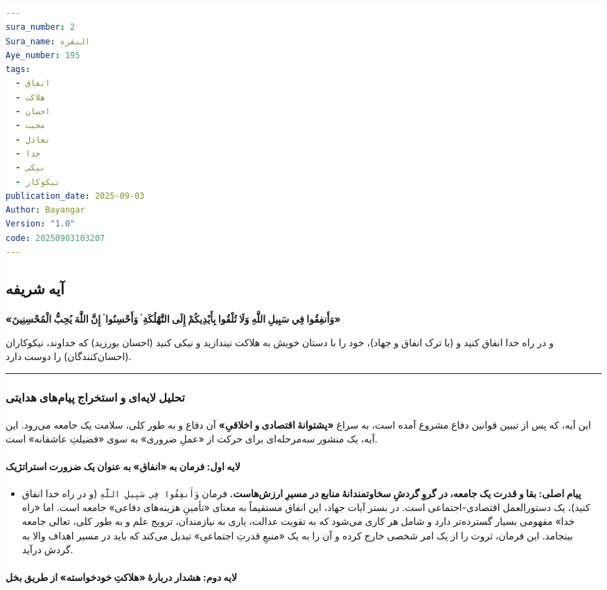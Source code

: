 ```yaml
---
sura_number: 2
Sura_name: البقره
Aye_number: 195
tags:
  - انفاق
  - هلاکت
  - احسان
  - محبت
  - تعادل
  - خدا
  - نیکی
  - نیکوکار
publication_date: 2025-09-03
Author: Bayangar
Version: "1.0"
code: 20250903103207
---
```

## آیه شریفه

**«وَأَنفِقُوا فِي سَبِيلِ اللَّهِ وَلَا تُلْقُوا بِأَيْدِيكُمْ إِلَى التَّهْلُكَةِ ۛ وَأَحْسِنُوا ۛ إِنَّ
اللَّهَ يُحِبُّ الْمُحْسِنِينَ»**

و در راه خدا انفاق کنید و (با ترک انفاق و جهاد)، خود را با دستان خویش به
هلاکت نیندازید و نیکی کنید (احسان بورزید) که خداوند، نیکوکاران
(احسان‌کنندگان) را دوست دارد.

------------------------------------------------------------------------

### **تحلیل لایه‌ای و استخراج پیام‌های هدایتی**

این آیه، که پس از تبیین قوانین دفاع مشروع آمده است، به سراغ **«پشتوانهٔ
اقتصادی و اخلاقیِ»** آن دفاع و به طور کلی، سلامت یک جامعه می‌رود. این آیه،
یک منشور سه‌مرحله‌ای برای حرکت از «عملِ ضروری» به سوی «فضیلتِ عاشقانه» است.

#### **لایه اول: فرمان به «انفاق» به عنوان یک ضرورت استراتژیک**

-   **پیام اصلی: بقا و قدرت یک جامعه، در گروِ گردشِ سخاوتمندانهٔ منابع در
    مسیرِ ارزش‌هاست.** فرمان `وَأَنفِقُوا فِي سَبِيلِ اللَّهِ` (و در راه خدا انفاق
    کنید)، یک دستورالعمل اقتصادی-اجتماعی است. در بستر آیات جهاد، این
    انفاق مستقیماً به معنای «تأمینِ هزینه‌های دفاعی» جامعه است. اما «راه
    خدا» مفهومی بسیار گسترده‌تر دارد و شامل هر کاری می‌شود که به تقویت
    عدالت، یاری به نیازمندان، ترویج علم و به طور کلی، تعالی جامعه
    بینجامد. این فرمان، ثروت را از یک امر شخصی خارج کرده و آن را به یک
    «منبعِ قدرتِ اجتماعی» تبدیل می‌کند که باید در مسیر اهداف والا به گردش
    درآید.

#### **لایه دوم: هشدار دربارهٔ «هلاکتِ خودخواسته» از طریق بخل**

